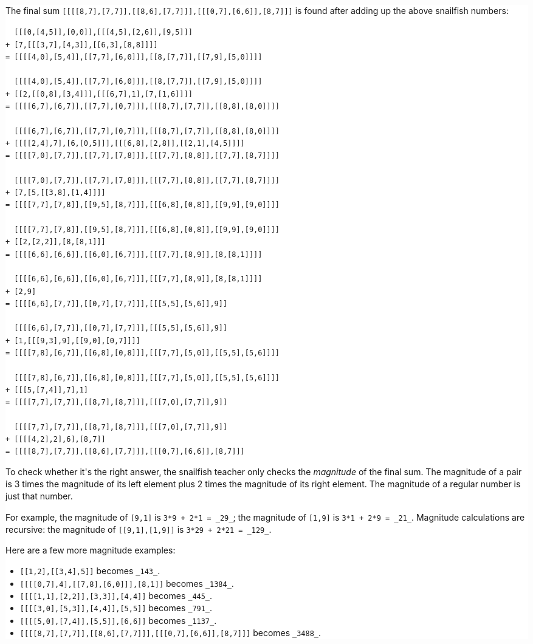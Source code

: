 The final sum `[[[[8,7],[7,7]],[[8,6],[7,7]]],[[[0,7],[6,6]],[8,7]]]` is found after adding up the above snailfish numbers:

```
  [[[0,[4,5]],[0,0]],[[[4,5],[2,6]],[9,5]]]
+ [7,[[[3,7],[4,3]],[[6,3],[8,8]]]]
= [[[[4,0],[5,4]],[[7,7],[6,0]]],[[8,[7,7]],[[7,9],[5,0]]]]

  [[[[4,0],[5,4]],[[7,7],[6,0]]],[[8,[7,7]],[[7,9],[5,0]]]]
+ [[2,[[0,8],[3,4]]],[[[6,7],1],[7,[1,6]]]]
= [[[[6,7],[6,7]],[[7,7],[0,7]]],[[[8,7],[7,7]],[[8,8],[8,0]]]]

  [[[[6,7],[6,7]],[[7,7],[0,7]]],[[[8,7],[7,7]],[[8,8],[8,0]]]]
+ [[[[2,4],7],[6,[0,5]]],[[[6,8],[2,8]],[[2,1],[4,5]]]]
= [[[[7,0],[7,7]],[[7,7],[7,8]]],[[[7,7],[8,8]],[[7,7],[8,7]]]]

  [[[[7,0],[7,7]],[[7,7],[7,8]]],[[[7,7],[8,8]],[[7,7],[8,7]]]]
+ [7,[5,[[3,8],[1,4]]]]
= [[[[7,7],[7,8]],[[9,5],[8,7]]],[[[6,8],[0,8]],[[9,9],[9,0]]]]

  [[[[7,7],[7,8]],[[9,5],[8,7]]],[[[6,8],[0,8]],[[9,9],[9,0]]]]
+ [[2,[2,2]],[8,[8,1]]]
= [[[[6,6],[6,6]],[[6,0],[6,7]]],[[[7,7],[8,9]],[8,[8,1]]]]

  [[[[6,6],[6,6]],[[6,0],[6,7]]],[[[7,7],[8,9]],[8,[8,1]]]]
+ [2,9]
= [[[[6,6],[7,7]],[[0,7],[7,7]]],[[[5,5],[5,6]],9]]

  [[[[6,6],[7,7]],[[0,7],[7,7]]],[[[5,5],[5,6]],9]]
+ [1,[[[9,3],9],[[9,0],[0,7]]]]
= [[[[7,8],[6,7]],[[6,8],[0,8]]],[[[7,7],[5,0]],[[5,5],[5,6]]]]

  [[[[7,8],[6,7]],[[6,8],[0,8]]],[[[7,7],[5,0]],[[5,5],[5,6]]]]
+ [[[5,[7,4]],7],1]
= [[[[7,7],[7,7]],[[8,7],[8,7]]],[[[7,0],[7,7]],9]]

  [[[[7,7],[7,7]],[[8,7],[8,7]]],[[[7,0],[7,7]],9]]
+ [[[[4,2],2],6],[8,7]]
= [[[[8,7],[7,7]],[[8,6],[7,7]]],[[[0,7],[6,6]],[8,7]]]
```

To check whether it's the right answer, the snailfish teacher only checks the _magnitude_ of the final sum. The magnitude of a pair is 3 times the magnitude of its left element plus 2 times the magnitude of its right element. The magnitude of a regular number is just that number.

For example, the magnitude of `[9,1]` is `3*9 + 2*1 = _29_`; the magnitude of `[1,9]` is `3*1 + 2*9 = _21_`. Magnitude calculations are recursive: the magnitude of `[[9,1],[1,9]]` is `3*29 + 2*21 = _129_`.

Here are a few more magnitude examples:

-   `[[1,2],[[3,4],5]]` becomes `_143_`.
-   `[[[[0,7],4],[[7,8],[6,0]]],[8,1]]` becomes `_1384_`.
-   `[[[[1,1],[2,2]],[3,3]],[4,4]]` becomes `_445_`.
-   `[[[[3,0],[5,3]],[4,4]],[5,5]]` becomes `_791_`.
-   `[[[[5,0],[7,4]],[5,5]],[6,6]]` becomes `_1137_`.
-   `[[[[8,7],[7,7]],[[8,6],[7,7]]],[[[0,7],[6,6]],[8,7]]]` becomes `_3488_`.
